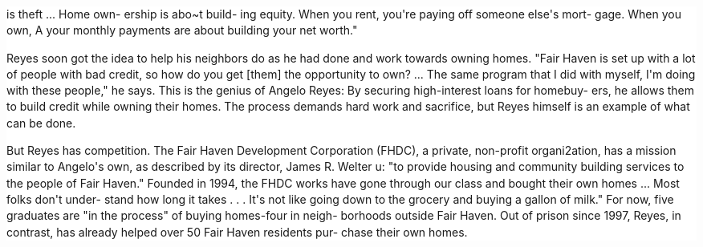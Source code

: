 is theft ... Home own-
ership is abo~t build-
ing equity. When you 
rent, you're paying off 
someone else's mort-
gage. When you own, A 
your monthly payments 
are about building your net worth." 


Reyes soon got the idea to help his 
neighbors do as he had done and work 
towards owning homes. "Fair Haven is set 
up with a lot of people with bad credit, so 
how do you get [them] the opportunity to 
own? ... The same program that I did with 
myself, I'm doing with these people," he 
says. This is the genius of Angelo Reyes: By 
securing high-interest loans for homebuy-
ers, he allows them to build credit while 
owning their homes. The process demands 
hard work and sacrifice, but Reyes himself 
is an example of what can be done. 


But Reyes has competition. The Fair 
Haven Development Corporation (FHDC), 
a private, non-profit organi2ation, has a 
mission similar to Angelo's own, as 
described by its director, James R. Welter 
u: "to provide housing and community 
building services to the people of Fair 
Haven." Founded in 1994, the FHDC works 
have gone through our class and bought 
their own homes ... Most folks don't under-
stand how long it takes . . . It's not like 
going down to the grocery and buying a 
gallon of milk." For now, 
five graduates are "in the 
process" 
of 
buying 
homes-four in neigh-
borhoods outside Fair 
Haven. Out of prison 
since 1997, Reyes, in 
contrast, 
has already 
helped over 
50 Fair 
Haven residents pur-
chase their own homes. 
